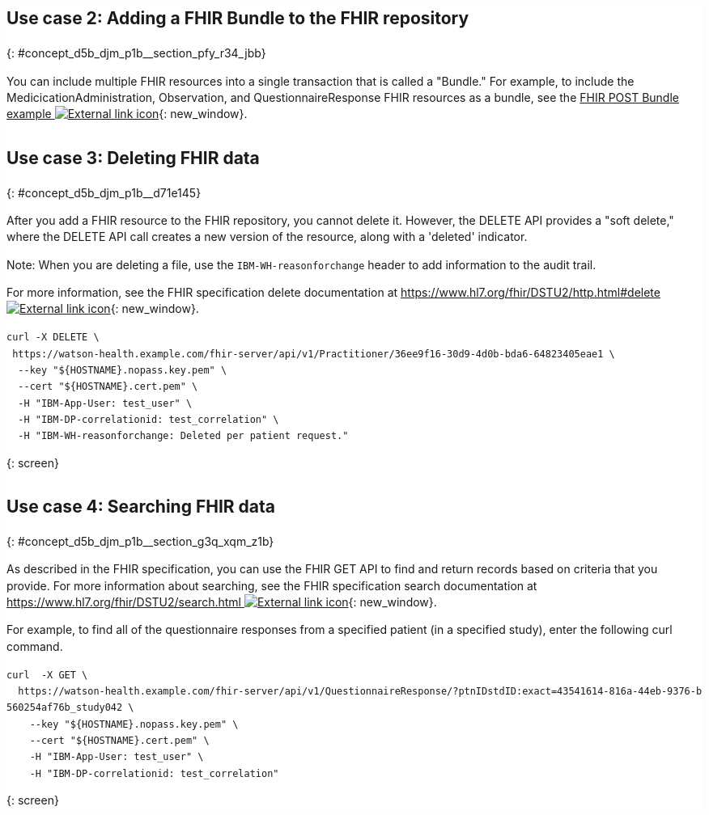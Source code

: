 ## Use case 2: Adding a FHIR Bundle to the FHIR repository
{: #concept_d5b_djm_p1b__section_pfy_r34_jbb}

You can include multiple FHIR resources into a single transaction that is called a "Bundle." For example, to include the MedicicationAdministration, Observation, and QuestionnaireResponse FHIR resources as a bundle, see the [FHIR POST Bundle example ![External link icon](../../icons/launch-glyph.svg "External link icon")](https://ibm.box.com/s/y1h3odopp6r8x3jepl5a6vl5pdhq3b6a){: new_window}.

## Use case 3: Deleting FHIR data
{: #concept_d5b_djm_p1b__d71e145}

After you add a FHIR resource to the FHIR repository, you cannot delete it. However, the DELETE API provides a "soft delete," where the DELETE API call creates a new version of the resource, along with a 'deleted' indicator.

Note: When you are deleting a file, use the <code>IBM-WH-reasonforchange</code> header to add information to the audit trail.

For more information, see the FHIR specification delete documentation at [https://www.hl7.org/fhir/DSTU2/http.html#delete ![External link icon](../../icons/launch-glyph.svg "External link icon")](https://www.hl7.org/fhir/DSTU2/http.html#delete){: new_window}.

```
curl -X DELETE \
 https://watson-health.example.com/fhir-server/api/v1/Practitioner/36ee9f16-30d9-4d0b-bda6-64823405eae1 \
  --key "${HOSTNAME}.nopass.key.pem" \
  --cert "${HOSTNAME}.cert.pem" \
  -H "IBM-App-User: test_user" \
  -H "IBM-DP-correlationid: test_correlation" \
  -H "IBM-WH-reasonforchange: Deleted per patient request."
```
{: screen}

## Use case 4: Searching FHIR data
{: #concept_d5b_djm_p1b__section_g3q_xqm_z1b}

As described in the FHIR specification, you can use the FHIR GET API to find and return records based on criteria that you provide. For more information about searching, see the FHIR specification search documentation at [https://www.hl7.org/fhir/DSTU2/search.html ![External link icon](../../icons/launch-glyph.svg "External link icon")](https://www.hl7.org/fhir/DSTU2/search.html){: new_window}.

For example, to find all of the questionnaire responses from a specified patient (in a specified study), enter the following curl command.

```
curl  -X GET \
  https://watson-health.example.com/fhir-server/api/v1/QuestionnaireResponse/?ptnIDstdID:exact=43541614-816a-44eb-9376-b560254af76b_study042 \
    --key "${HOSTNAME}.nopass.key.pem" \
    --cert "${HOSTNAME}.cert.pem" \
    -H "IBM-App-User: test_user" \
    -H "IBM-DP-correlationid: test_correlation"
```
{: screen}
